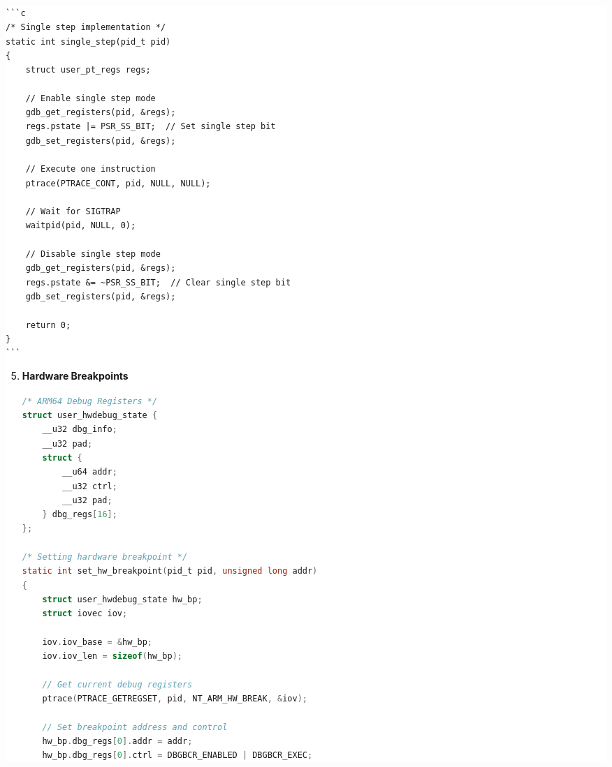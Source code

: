     ```c
    /* Single step implementation */
    static int single_step(pid_t pid)
    {
        struct user_pt_regs regs;

        // Enable single step mode
        gdb_get_registers(pid, &regs);
        regs.pstate |= PSR_SS_BIT;  // Set single step bit
        gdb_set_registers(pid, &regs);

        // Execute one instruction
        ptrace(PTRACE_CONT, pid, NULL, NULL);

        // Wait for SIGTRAP
        waitpid(pid, NULL, 0);

        // Disable single step mode
        gdb_get_registers(pid, &regs);
        regs.pstate &= ~PSR_SS_BIT;  // Clear single step bit
        gdb_set_registers(pid, &regs);

        return 0;
    }
    ```

5. **Hardware Breakpoints**

    ```c
    /* ARM64 Debug Registers */
    struct user_hwdebug_state {
        __u32 dbg_info;
        __u32 pad;
        struct {
            __u64 addr;
            __u32 ctrl;
            __u32 pad;
        } dbg_regs[16];
    };

    /* Setting hardware breakpoint */
    static int set_hw_breakpoint(pid_t pid, unsigned long addr)
    {
        struct user_hwdebug_state hw_bp;
        struct iovec iov;

        iov.iov_base = &hw_bp;
        iov.iov_len = sizeof(hw_bp);

        // Get current debug registers
        ptrace(PTRACE_GETREGSET, pid, NT_ARM_HW_BREAK, &iov);

        // Set breakpoint address and control
        hw_bp.dbg_regs[0].addr = addr;
        hw_bp.dbg_regs[0].ctrl = DBGBCR_ENABLED | DBGBCR_EXEC;
